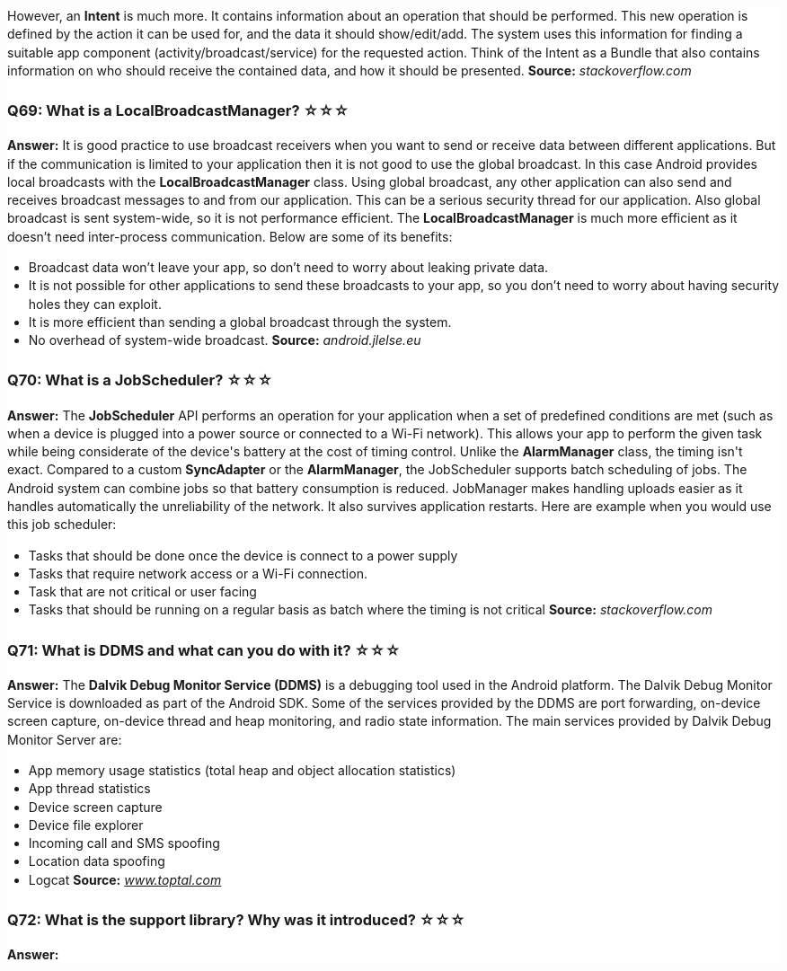 However, an **Intent** is much more. It contains information about an operation that should be performed. This new operation is defined by the action it can be used for, and the data it should show/edit/add. The system uses this information for finding a suitable app component (activity/broadcast/service) for the requested action.
Think of the Intent as a Bundle that also contains information on who should receive the contained data, and how it should be presented.
**Source:** _stackoverflow.com_
### Q69: What is a LocalBroadcastManager? ☆☆☆
**Answer:**
It is good practice to use broadcast receivers when you want to send or receive data between different applications. But if the communication is limited to your application then it is not good to use the global broadcast.
In this case Android provides local broadcasts with the **LocalBroadcastManager** class. Using global broadcast, any other application can also send and receives broadcast messages to and from our application. This can be a serious security thread for our application. Also global broadcast is sent system-wide, so it is not performance efficient.
The **LocalBroadcastManager** is much more efficient as it doesn’t need inter-process communication.
Below are some of its benefits:
* Broadcast data won’t leave your app, so don’t need to worry about leaking private data.
* It is not possible for other applications to send these broadcasts to your app, so you don’t need to worry about having security holes they can exploit.
* It is more efficient than sending a global broadcast through the system.
* No overhead of system-wide broadcast.
**Source:** _android.jlelse.eu_
### Q70: What is a JobScheduler? ☆☆☆
**Answer:**
The **JobScheduler** API performs an operation for your application when a set of predefined conditions are met (such as when a device is plugged into a power source or connected to a Wi-Fi network). This allows your app to perform the given task while being considerate of the device's battery at the cost of timing control. 
Unlike the **AlarmManager** class, the timing isn't exact. Compared to a custom **SyncAdapter** or the **AlarmManager**, the JobScheduler supports batch scheduling of jobs. The Android system can combine jobs so that battery consumption is reduced. JobManager makes handling uploads easier as it handles automatically the unreliability of the network. It also survives application restarts. Here are example when you would use this job scheduler:
* Tasks that should be done once the device is connect to a power supply
* Tasks that require network access or a Wi-Fi connection.
* Task that are not critical or user facing
* Tasks that should be running on a regular basis as batch where the timing is not critical
**Source:** _stackoverflow.com_
### Q71: What is DDMS and what can you do with it? ☆☆☆
**Answer:**
The **Dalvik Debug Monitor Service (DDMS)** is a debugging tool used in the Android platform. The Dalvik Debug Monitor Service is downloaded as part of the Android SDK. Some of the services provided by the DDMS are port forwarding, on-device screen capture, on-device thread and heap monitoring, and radio state information.
The main services provided by Dalvik Debug Monitor Server are:
* App memory usage statistics (total heap and object allocation statistics)
* App thread statistics
* Device screen capture
* Device file explorer
* Incoming call and SMS spoofing
* Location data spoofing
* Logcat
**Source:** _www.toptal.com_
### Q72: What is the support library? Why was it introduced? ☆☆☆
**Answer:**